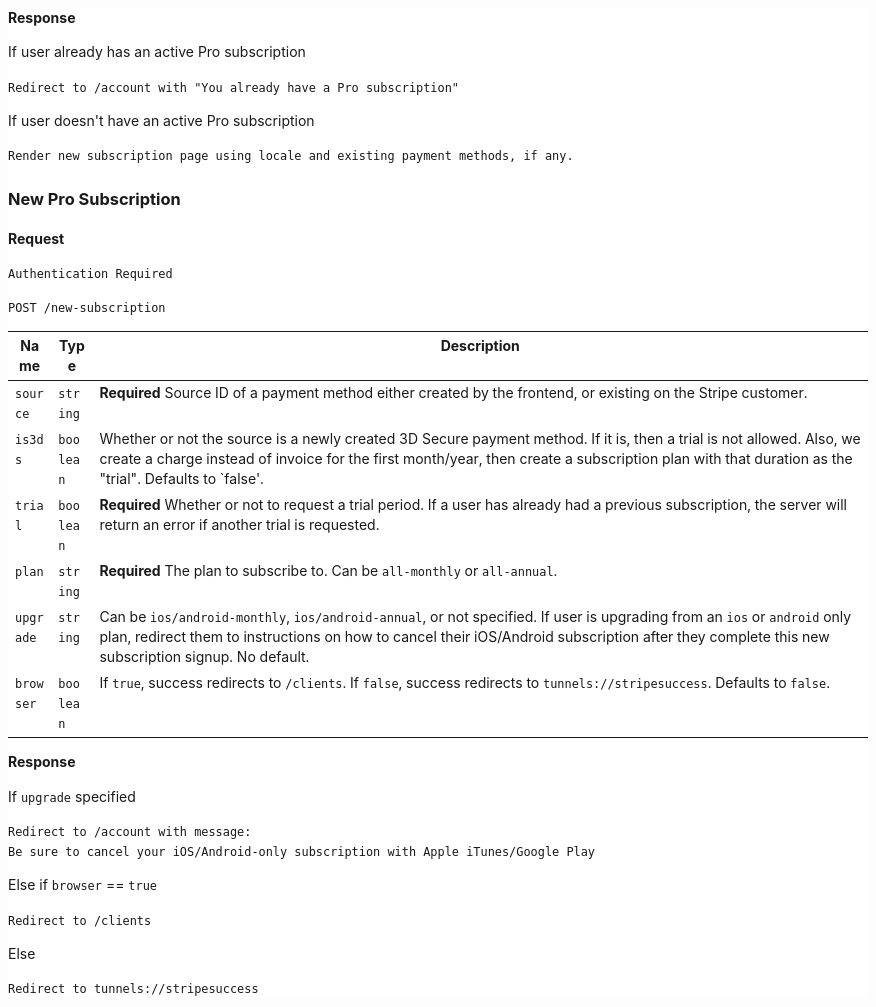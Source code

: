 __Response__

If user already has an active Pro subscription
```
Redirect to /account with "You already have a Pro subscription"
```

If user doesn't have an active Pro subscription

```
Render new subscription page using locale and existing payment methods, if any.
```

### New Pro Subscription
__Request__

`Authentication Required`

```
POST /new-subscription
```

Name | Type | Description
--- | --- | ---
`source` | `string` | __Required__ Source ID of a payment method either created by the frontend, or existing on the Stripe customer.
`is3ds` | `boolean` | Whether or not the source is a newly created 3D Secure payment method. If it is, then a trial is not allowed. Also, we create a charge instead of invoice for the first month/year, then create a subscription plan with that duration as the "trial". Defaults to `false'.
`trial` | `boolean` | __Required__ Whether or not to request a trial period. If a user has already had a previous subscription, the server will return an error if another trial is requested.
`plan` | `string` | __Required__ The plan to subscribe to. Can be `all-monthly` or `all-annual`.
`upgrade` | `string` | Can be `ios/android-monthly`, `ios/android-annual`, or not specified. If user is upgrading from an `ios` or `android` only plan, redirect them to instructions on how to cancel their iOS/Android subscription after they complete this new subscription signup. No default.
`browser` | `boolean` | If `true`, success redirects to `/clients`. If `false`, success redirects to `tunnels://stripesuccess`. Defaults to `false`. 

__Response__

If `upgrade` specified

```
Redirect to /account with message:
Be sure to cancel your iOS/Android-only subscription with Apple iTunes/Google Play
```

Else if `browser` == `true`

```
Redirect to /clients

```

Else

```
Redirect to tunnels://stripesuccess
```
